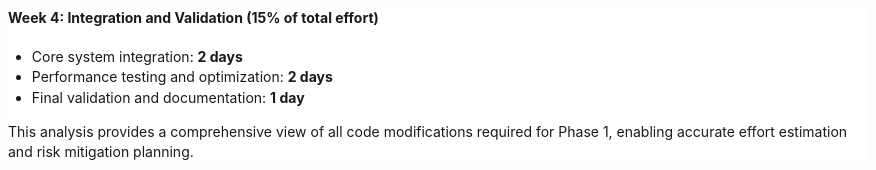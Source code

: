 #### Week 4: Integration and Validation (15% of total effort)
- Core system integration: **2 days**
- Performance testing and optimization: **2 days**
- Final validation and documentation: **1 day**

This analysis provides a comprehensive view of all code modifications required for Phase 1, enabling accurate effort estimation and risk mitigation planning.